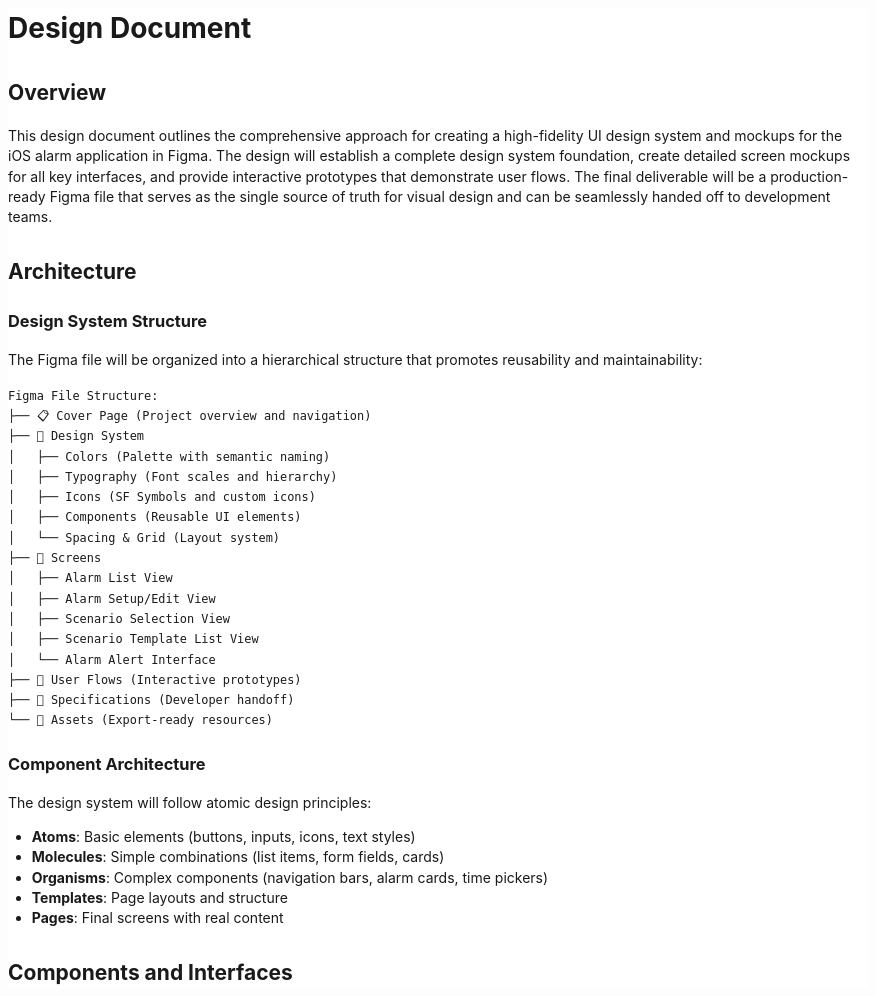 # Design Document

## Overview

This design document outlines the comprehensive approach for creating a high-fidelity UI design system and mockups for the iOS alarm application in Figma. The design will establish a complete design system foundation, create detailed screen mockups for all key interfaces, and provide interactive prototypes that demonstrate user flows. The final deliverable will be a production-ready Figma file that serves as the single source of truth for visual design and can be seamlessly handed off to development teams.

## Architecture

### Design System Structure

The Figma file will be organized into a hierarchical structure that promotes reusability and maintainability:

```
Figma File Structure:
├── 📋 Cover Page (Project overview and navigation)
├── 🎨 Design System
│   ├── Colors (Palette with semantic naming)
│   ├── Typography (Font scales and hierarchy)
│   ├── Icons (SF Symbols and custom icons)
│   ├── Components (Reusable UI elements)
│   └── Spacing & Grid (Layout system)
├── 📱 Screens
│   ├── Alarm List View
│   ├── Alarm Setup/Edit View
│   ├── Scenario Selection View
│   ├── Scenario Template List View
│   └── Alarm Alert Interface
├── 🔄 User Flows (Interactive prototypes)
├── 📐 Specifications (Developer handoff)
└── 🎯 Assets (Export-ready resources)
```

### Component Architecture

The design system will follow atomic design principles:

- **Atoms**: Basic elements (buttons, inputs, icons, text styles)
- **Molecules**: Simple combinations (list items, form fields, cards)
- **Organisms**: Complex components (navigation bars, alarm cards, time pickers)
- **Templates**: Page layouts and structure
- **Pages**: Final screens with real content

## Components and Interfaces
